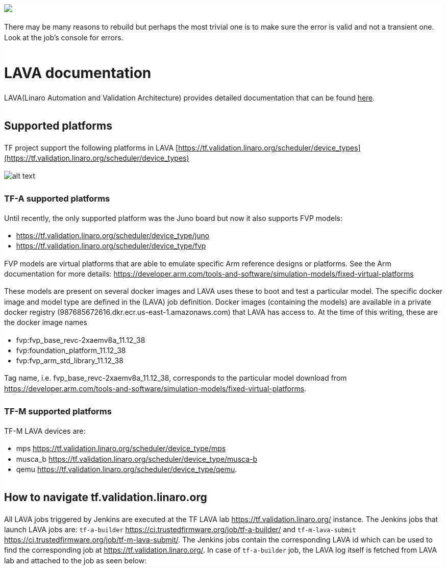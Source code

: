 <img src="images/Jenkins-27960.png" width="240">

There may be many reasons to rebuild but perhaps the most trivial one is to make sure the error is valid and not a transient one. Look at the job’s console for errors.

# LAVA documentation

LAVA(Linaro Automation and Validation Architecture) provides detailed documentation that can be found [here](https://docs.lavasoftware.org/lava/index.html). 

## Supported platforms

TF project support the following platforms in LAVA [https://tf.validation.linaro.org/scheduler/device_types](https://tf.validation.linaro.org/scheduler/device_types)

![alt text](images/LAVA-device-types.png "LAVA Device Types")

### TF-A supported platforms

Until recently, the only supported platform was the Juno board but now it also supports FVP models:

* https://tf.validation.linaro.org/scheduler/device_type/juno
* https://tf.validation.linaro.org/scheduler/device_type/fvp

FVP models are virtual platforms that are able to emulate specific Arm reference designs or platforms. See the Arm documentation for more details: https://developer.arm.com/tools-and-software/simulation-models/fixed-virtual-platforms 

These models are present on several docker images and LAVA uses these to boot and test a particular model. The specific docker image and model type are defined in the (LAVA) job definition. Docker images (containing the models) are available in a private docker registry (987685672616.dkr.ecr.us-east-1.amazonaws.com) that LAVA has access to. At the time of this writing,  these are the docker image names

* fvp:fvp_base_revc-2xaemv8a_11.12_38
* fvp:foundation_platform_11.12_38
* fvp:fvp_arm_std_library_11.12_38

Tag name, i.e. fvp_base_revc-2xaemv8a_11.12_38, corresponds to the particular model download from https://developer.arm.com/tools-and-software/simulation-models/fixed-virtual-platforms.


### TF-M supported platforms

TF-M LAVA devices are:

* mps https://tf.validation.linaro.org/scheduler/device_type/mps
* musca_b https://tf.validation.linaro.org/scheduler/device_type/musca-b
* qemu https://tf.validation.linaro.org/scheduler/device_type/qemu. 

## How to navigate tf.validation.linaro.org

All LAVA jobs triggered by Jenkins are executed at the TF LAVA lab https://tf.validation.linaro.org/ instance. The Jenkins jobs that launch LAVA jobs are: `tf-a-builder` https://ci.trustedfirmware.org/job/tf-a-builder/ and `tf-m-lava-submit` https://ci.trustedfirmware.org/job/tf-m-lava-submit/. The Jenkins jobs contain the corresponding LAVA id which can be used to find the corresponding job at https://tf.validation.linaro.org/. In case of `tf-a-builder` job, the LAVA log itself is fetched from LAVA lab and attached to the job as seen below:
